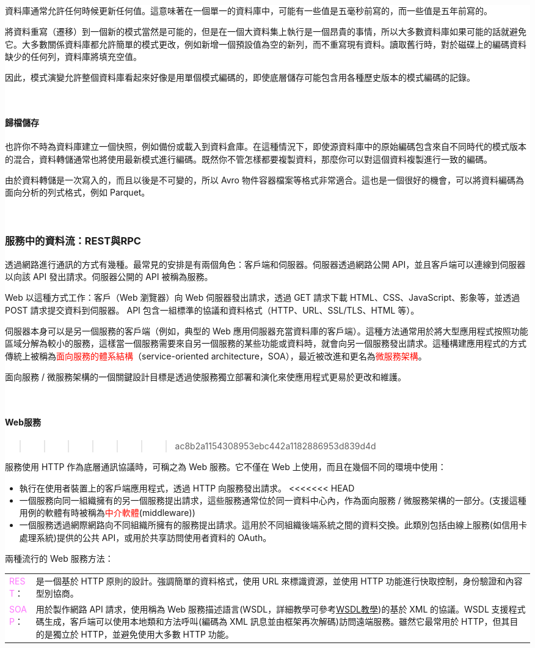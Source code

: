 資料庫通常允許任何時候更新任何值。這意味著在一個單一的資料庫中，可能有一些值是五毫秒前寫的，而一些值是五年前寫的。

將資料重寫（遷移）到一個新的模式當然是可能的，但是在一個大資料集上執行是一個昂貴的事情，所以大多數資料庫如果可能的話就避免它。大多數關係資料庫都允許簡單的模式更改，例如新增一個預設值為空的新列，而不重寫現有資料。讀取舊行時，對於磁碟上的編碼資料缺少的任何列，資料庫將填充空值。

因此，模式演變允許整個資料庫看起來好像是用單個模式編碼的，即使底層儲存可能包含用各種歷史版本的模式編碼的記錄。

<br>

#### **歸檔儲存**

也許你不時為資料庫建立一個快照，例如備份或載入到資料倉庫。在這種情況下，即使源資料庫中的原始編碼包含來自不同時代的模式版本的混合，資料轉儲通常也將使用最新模式進行編碼。既然你不管怎樣都要複製資料，那麼你可以對這個資料複製進行一致的編碼。

由於資料轉儲是一次寫入的，而且以後是不可變的，所以 Avro 物件容器檔案等格式非常適合。這也是一個很好的機會，可以將資料編碼為面向分析的列式格式，例如 Parquet。

<br>

### **服務中的資料流：REST與RPC**

透過網路進行通訊的方式有幾種。最常見的安排是有兩個角色：客戶端和伺服器。伺服器透過網路公開 API，並且客戶端可以連線到伺服器以向該 API 發出請求。伺服器公開的 API 被稱為服務。

Web 以這種方式工作：客戶（Web 瀏覽器）向 Web 伺服器發出請求，透過 GET 請求下載 HTML、CSS、JavaScript、影象等，並透過 POST 請求提交資料到伺服器。 API 包含一組標準的協議和資料格式（HTTP、URL、SSL/TLS、HTML 等）。

伺服器本身可以是另一個服務的客戶端（例如，典型的 Web 應用伺服器充當資料庫的客戶端）。這種方法通常用於將大型應用程式按照功能區域分解為較小的服務，這樣當一個服務需要來自另一個服務的某些功能或資料時，就會向另一個服務發出請求。這種構建應用程式的方式傳統上被稱為<font color=#FF0800>面向服務的體系結構</font>（service-oriented architecture，SOA），最近被改進和更名為<font color=#FF0800>微服務架構</font>。

面向服務 / 微服務架構的一個關鍵設計目標是透過使服務獨立部署和演化來使應用程式更易於更改和維護。

<br>

#### **Web服務**
>>>>>>> ac8b2a1154308953ebc442a1182886953d839d4d

服務使用 HTTP 作為底層通訊協議時，可稱之為 Web 服務。它不僅在 Web 上使用，而且在幾個不同的環境中使用：

* 執行在使用者裝置上的客戶端應用程式，透過 HTTP 向服務發出請求。
<<<<<<< HEAD
* 一個服務向同一組織擁有的另一個服務提出請求，這些服務通常位於同一資料中心內，作為面向服務 / 微服務架構的一部分。(支援這種用例的軟體有時被稱為<font color=#FF0800>中介軟體</font>(middleware))
* 一個服務透過網際網路向不同組織所擁有的服務提出請求。這用於不同組織後端系統之間的資料交換。此類別包括由線上服務(如信用卡處理系統)提供的公共 API，或用於共享訪問使用者資料的 OAuth。

兩種流行的 Web 服務方法：

<table>
  <tr>
    <td class="nolinebreak movepadding"><font color=#FF77FF>REST</font>：</td>
    <td class="movepadding">是一個基於 HTTP 原則的設計。強調簡單的資料格式，使用 URL 來標識資源，並使用 HTTP 功能進行快取控制，身份驗證和內容型別協商。</td>
  </tr>
  <tr>
    <td class="nolinebreak movepadding"><font color=#FF77FF>SOAP</font>：</td>
    <td class="movepadding">用於製作網路 API 請求，使用稱為 Web 服務描述語言(WSDL，詳細教學可參考<a href="https://www.1ju.org/wsdl/index" title="Title">WSDL教學</a>)的基於 XML 的協議。WSDL 支援程式碼生成，客戶端可以使用本地類和方法呼叫(編碼為 XML 訊息並由框架再次解碼)訪問遠端服務。雖然它最常用於 HTTP，但其目的是獨立於 HTTP，並避免使用大多數 HTTP 功能。</td>
  </tr>
</table>
